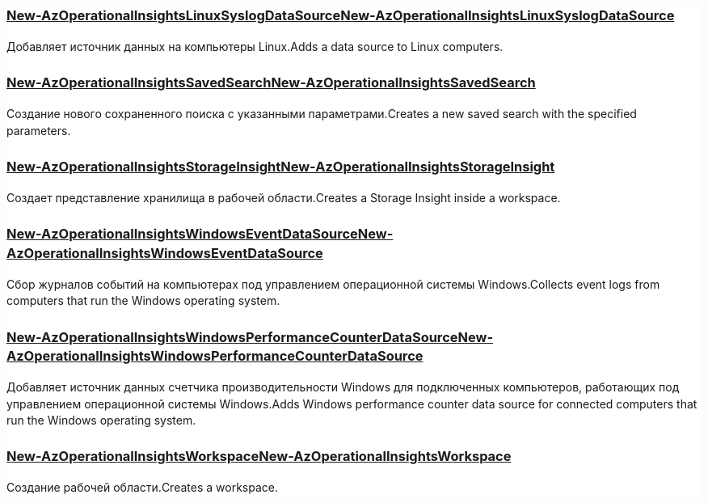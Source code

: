 ### [<span data-ttu-id="e17fa-163">New-AzOperationalInsightsLinuxSyslogDataSource</span><span class="sxs-lookup"><span data-stu-id="e17fa-163">New-AzOperationalInsightsLinuxSyslogDataSource</span></span>](New-AzOperationalInsightsLinuxSyslogDataSource.md)
<span data-ttu-id="e17fa-164">Добавляет источник данных на компьютеры Linux.</span><span class="sxs-lookup"><span data-stu-id="e17fa-164">Adds a data source to Linux computers.</span></span>

### [<span data-ttu-id="e17fa-165">New-AzOperationalInsightsSavedSearch</span><span class="sxs-lookup"><span data-stu-id="e17fa-165">New-AzOperationalInsightsSavedSearch</span></span>](New-AzOperationalInsightsSavedSearch.md)
<span data-ttu-id="e17fa-166">Создание нового сохраненного поиска с указанными параметрами.</span><span class="sxs-lookup"><span data-stu-id="e17fa-166">Creates a new saved search with the specified parameters.</span></span>

### [<span data-ttu-id="e17fa-167">New-AzOperationalInsightsStorageInsight</span><span class="sxs-lookup"><span data-stu-id="e17fa-167">New-AzOperationalInsightsStorageInsight</span></span>](New-AzOperationalInsightsStorageInsight.md)
<span data-ttu-id="e17fa-168">Создает представление хранилища в рабочей области.</span><span class="sxs-lookup"><span data-stu-id="e17fa-168">Creates a Storage Insight inside a workspace.</span></span>

### [<span data-ttu-id="e17fa-169">New-AzOperationalInsightsWindowsEventDataSource</span><span class="sxs-lookup"><span data-stu-id="e17fa-169">New-AzOperationalInsightsWindowsEventDataSource</span></span>](New-AzOperationalInsightsWindowsEventDataSource.md)
<span data-ttu-id="e17fa-170">Сбор журналов событий на компьютерах под управлением операционной системы Windows.</span><span class="sxs-lookup"><span data-stu-id="e17fa-170">Collects event logs from computers that run the Windows operating system.</span></span>

### [<span data-ttu-id="e17fa-171">New-AzOperationalInsightsWindowsPerformanceCounterDataSource</span><span class="sxs-lookup"><span data-stu-id="e17fa-171">New-AzOperationalInsightsWindowsPerformanceCounterDataSource</span></span>](New-AzOperationalInsightsWindowsPerformanceCounterDataSource.md)
<span data-ttu-id="e17fa-172">Добавляет источник данных счетчика производительности Windows для подключенных компьютеров, работающих под управлением операционной системы Windows.</span><span class="sxs-lookup"><span data-stu-id="e17fa-172">Adds Windows performance counter data source for connected computers that run the Windows operating system.</span></span>

### [<span data-ttu-id="e17fa-173">New-AzOperationalInsightsWorkspace</span><span class="sxs-lookup"><span data-stu-id="e17fa-173">New-AzOperationalInsightsWorkspace</span></span>](New-AzOperationalInsightsWorkspace.md)
<span data-ttu-id="e17fa-174">Создание рабочей области.</span><span class="sxs-lookup"><span data-stu-id="e17fa-174">Creates a workspace.</span></span>
